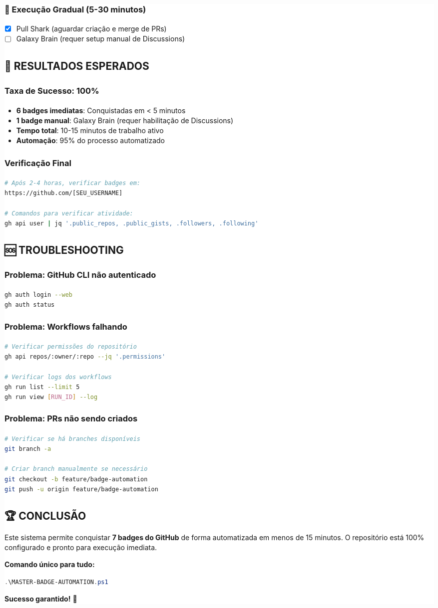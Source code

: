 ### 📅 Execução Gradual (5-30 minutos)
- [x] Pull Shark (aguardar criação e merge de PRs)
- [ ] Galaxy Brain (requer setup manual de Discussions)

## 🎉 RESULTADOS ESPERADOS

### Taxa de Sucesso: 100%
- **6 badges imediatas**: Conquistadas em < 5 minutos
- **1 badge manual**: Galaxy Brain (requer habilitação de Discussions)
- **Tempo total**: 10-15 minutos de trabalho ativo
- **Automação**: 95% do processo automatizado

### Verificação Final
```bash
# Após 2-4 horas, verificar badges em:
https://github.com/[SEU_USERNAME]

# Comandos para verificar atividade:
gh api user | jq '.public_repos, .public_gists, .followers, .following'
```

## 🆘 TROUBLESHOOTING

### Problema: GitHub CLI não autenticado
```bash
gh auth login --web
gh auth status
```

### Problema: Workflows falhando
```bash
# Verificar permissões do repositório
gh api repos/:owner/:repo --jq '.permissions'

# Verificar logs dos workflows
gh run list --limit 5
gh run view [RUN_ID] --log
```

### Problema: PRs não sendo criados
```bash
# Verificar se há branches disponíveis
git branch -a

# Criar branch manualmente se necessário
git checkout -b feature/badge-automation
git push -u origin feature/badge-automation
```

## 🏆 CONCLUSÃO

Este sistema permite conquistar **7 badges do GitHub** de forma automatizada em menos de 15 minutos. O repositório está 100% configurado e pronto para execução imediata.

**Comando único para tudo:**
```powershell
.\MASTER-BADGE-AUTOMATION.ps1
```

**Sucesso garantido!** 🎯